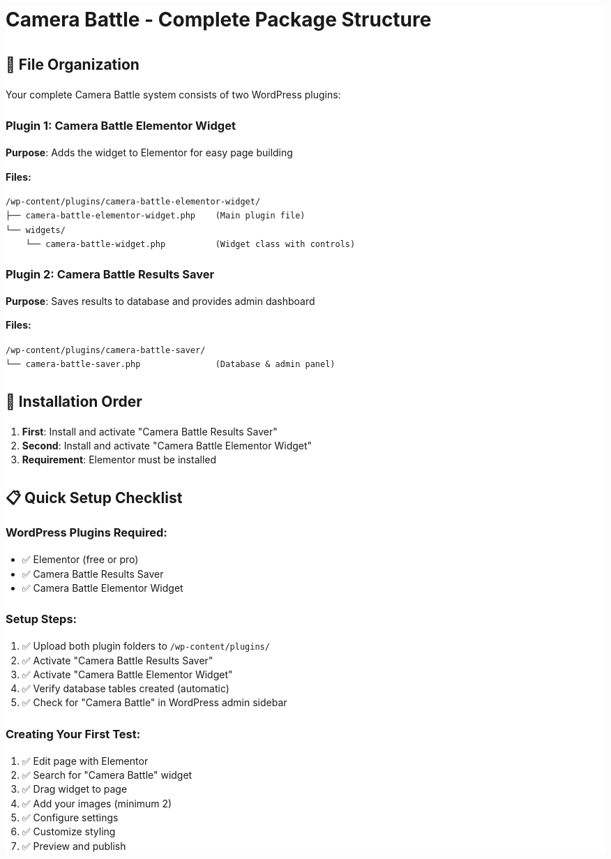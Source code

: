 # Camera Battle - Complete Package Structure

## 📁 File Organization

Your complete Camera Battle system consists of two WordPress plugins:

### Plugin 1: Camera Battle Elementor Widget
**Purpose**: Adds the widget to Elementor for easy page building

**Files:**
```
/wp-content/plugins/camera-battle-elementor-widget/
├── camera-battle-elementor-widget.php    (Main plugin file)
└── widgets/
    └── camera-battle-widget.php          (Widget class with controls)
```

### Plugin 2: Camera Battle Results Saver
**Purpose**: Saves results to database and provides admin dashboard

**Files:**
```
/wp-content/plugins/camera-battle-saver/
└── camera-battle-saver.php               (Database & admin panel)
```

## 🎯 Installation Order

1. **First**: Install and activate "Camera Battle Results Saver"
2. **Second**: Install and activate "Camera Battle Elementor Widget"
3. **Requirement**: Elementor must be installed

## 📋 Quick Setup Checklist

### WordPress Plugins Required:
- ✅ Elementor (free or pro)
- ✅ Camera Battle Results Saver
- ✅ Camera Battle Elementor Widget

### Setup Steps:
1. ✅ Upload both plugin folders to `/wp-content/plugins/`
2. ✅ Activate "Camera Battle Results Saver"
3. ✅ Activate "Camera Battle Elementor Widget"
4. ✅ Verify database tables created (automatic)
5. ✅ Check for "Camera Battle" in WordPress admin sidebar

### Creating Your First Test:
1. ✅ Edit page with Elementor
2. ✅ Search for "Camera Battle" widget
3. ✅ Drag widget to page
4. ✅ Add your images (minimum 2)
5. ✅ Configure settings
6. ✅ Customize styling
7. ✅ Preview and publish

